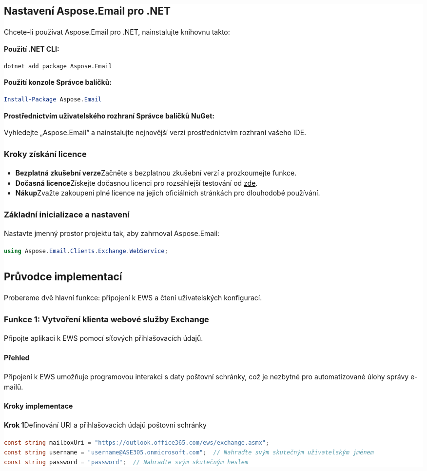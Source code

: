 ## Nastavení Aspose.Email pro .NET

Chcete-li používat Aspose.Email pro .NET, nainstalujte knihovnu takto:

**Použití .NET CLI:**

```bash
dotnet add package Aspose.Email
```

**Použití konzole Správce balíčků:**

```powershell
Install-Package Aspose.Email
```

**Prostřednictvím uživatelského rozhraní Správce balíčků NuGet:**

Vyhledejte „Aspose.Email“ a nainstalujte nejnovější verzi prostřednictvím rozhraní vašeho IDE.

### Kroky získání licence

- **Bezplatná zkušební verze**Začněte s bezplatnou zkušební verzí a prozkoumejte funkce.
- **Dočasná licence**Získejte dočasnou licenci pro rozsáhlejší testování od [zde](https://purchase.aspose.com/temporary-license/).
- **Nákup**Zvažte zakoupení plné licence na jejich oficiálních stránkách pro dlouhodobé používání.

### Základní inicializace a nastavení

Nastavte jmenný prostor projektu tak, aby zahrnoval Aspose.Email:

```csharp
using Aspose.Email.Clients.Exchange.WebService;
```

## Průvodce implementací

Probereme dvě hlavní funkce: připojení k EWS a čtení uživatelských konfigurací.

### Funkce 1: Vytvoření klienta webové služby Exchange

Připojte aplikaci k EWS pomocí síťových přihlašovacích údajů.

#### Přehled

Připojení k EWS umožňuje programovou interakci s daty poštovní schránky, což je nezbytné pro automatizované úlohy správy e-mailů.

#### Kroky implementace

**Krok 1**Definování URI a přihlašovacích údajů poštovní schránky

```csharp
const string mailboxUri = "https://outlook.office365.com/ews/exchange.asmx";
const string username = "username@ASE305.onmicrosoft.com";  // Nahraďte svým skutečným uživatelským jménem
const string password = "password";  // Nahraďte svým skutečným heslem
```
